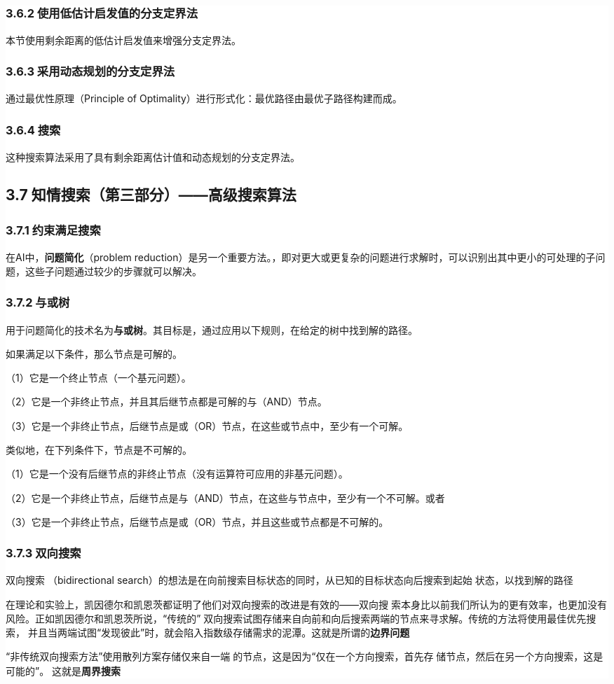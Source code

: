### 3.6.2 使用低估计启发值的分支定界法

本节使用剩余距离的低估计启发值来增强分支定界法。

### 3.6.3 采用动态规划的分支定界法

通过最优性原理（Principle of Optimality）进行形式化：最优路径由最优子路径构建而成。

### 3.6.4  搜索

这种搜索算法采用了具有剩余距离估计值和动态规划的分支定界法。

## 3.7 知情搜索（第三部分）——高级搜索算法

### 3.7.1 约束满足搜索

在AI中，**问题简化**（problem reduction）是另一个重要方法。，即对更大或更复杂的问题进行求解时，可以识别出其中更小的可处理的子问题，这些子问题通过较少的步骤就可以解决。

### 3.7.2 与或树

用于问题简化的技术名为**与或树**。其目标是，通过应用以下规则，在给定的树中找到解的路径。

如果满足以下条件，那么节点是可解的。

（1）它是一个终止节点（一个基元问题）。

（2）它是一个非终止节点，并且其后继节点都是可解的与（AND）节点。

（3）它是一个非终止节点，后继节点是或（OR）节点，在这些或节点中，至少有一个可解。

类似地，在下列条件下，节点是不可解的。

（1）它是一个没有后继节点的非终止节点（没有运算符可应用的非基元问题）。

（2）它是一个非终止节点，后继节点是与（AND）节点，在这些与节点中，至少有一个不可解。或者

（3）它是一个非终止节点，后继节点是或（OR）节点，并且这些或节点都是不可解的。

### 3.7.3 双向搜索

双向搜索 （bidirectional search）的想法是在向前搜索目标状态的同时，从已知的目标状态向后搜索到起始 状态，以找到解的路径

在理论和实验上，凯因德尔和凯恩茨都证明了他们对双向搜索的改进是有效的——双向搜 索本身比以前我们所认为的更有效率，也更加没有风险。正如凯因德尔和凯恩茨所说，“传统的” 双向搜索试图存储来自向前和向后搜索两端的节点来寻求解。传统的方法将使用最佳优先搜索， 并且当两端试图“发现彼此”时，就会陷入指数级存储需求的泥潭。这就是所谓的**边界问题**

“非传统双向搜索方法”使用散列方案存储仅来自一端 的节点，这是因为“仅在一个方向搜索，首先存 储节点，然后在另一个方向搜索，这是可能的”。 这就是**周界搜索**